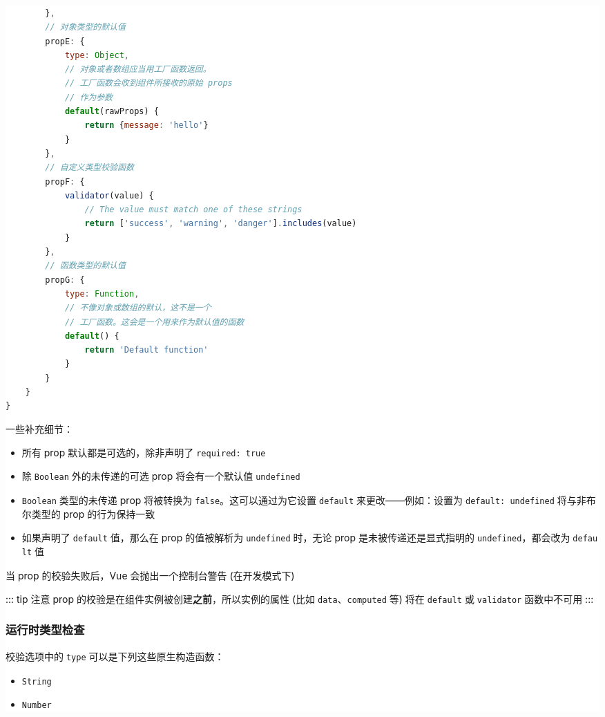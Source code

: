 ```js
        },
        // 对象类型的默认值
        propE: {
            type: Object,
            // 对象或者数组应当用工厂函数返回。
            // 工厂函数会收到组件所接收的原始 props
            // 作为参数
            default(rawProps) {
                return {message: 'hello'}
            }
        },
        // 自定义类型校验函数
        propF: {
            validator(value) {
                // The value must match one of these strings
                return ['success', 'warning', 'danger'].includes(value)
            }
        },
        // 函数类型的默认值
        propG: {
            type: Function,
            // 不像对象或数组的默认，这不是一个
            // 工厂函数。这会是一个用来作为默认值的函数
            default() {
                return 'Default function'
            }
        }
    }
}
```

一些补充细节：

- 所有 prop 默认都是可选的，除非声明了 `required: true`

- 除 `Boolean` 外的未传递的可选 prop 将会有一个默认值 `undefined`

- `Boolean` 类型的未传递 prop 将被转换为 `false`。这可以通过为它设置 `default` 来更改——例如：设置为 `default: undefined` 将与非布尔类型的 prop 的行为保持一致

- 如果声明了 `default` 值，那么在 prop 的值被解析为 `undefined` 时，无论 prop 是未被传递还是显式指明的 `undefined`，都会改为 `default` 值

当 prop 的校验失败后，Vue 会抛出一个控制台警告 (在开发模式下)

::: tip
注意 prop 的校验是在组件实例被创建**之前**，所以实例的属性 (比如 `data`、`computed` 等) 将在 `default` 或 `validator` 函数中不可用
:::

### 运行时类型检查

校验选项中的 `type` 可以是下列这些原生构造函数：

- `String`

- `Number`
